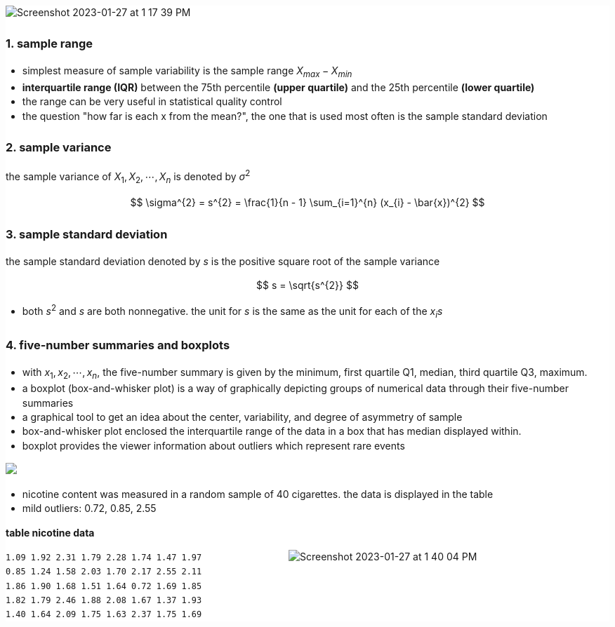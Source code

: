 <img width="400px" alt="Screenshot 2023-01-27 at 1 17 39 PM" src="https://user-images.githubusercontent.com/65584733/215177381-c007cc97-2661-435b-bce1-02aea2cd3516.png">

<br>

### 1.  **sample range**

- simplest measure of sample variability is the sample range $X_{max} - X_{min}$
- **interquartile range (IQR)** between the 75th percentile **(upper quartile)** and the 25th percentile **(lower quartile)**
- the range can be very useful in statistical quality control
- the question "how far is each x from the mean?", the one that is used most often is the sample standard deviation

### 2.  **sample variance**

the sample variance of $X_{1}, X_{2}, \cdots, X_{n}$ is denoted by $\sigma^{2}$

$$
\sigma^{2} = s^{2} = \frac{1}{n - 1} \sum_{i=1}^{n} (x_{i} - \bar{x})^{2}
$$

### 3.  **sample standard deviation**

the sample standard deviation denoted by $s$ is the positive square root of the sample variance

$$
s = \sqrt{s^{2}}
$$

- both $s^{2}$ and $s$ are both nonnegative.  the unit for $s$ is the same as the unit for each of the $x_{i}s$

### 4.  **five-number summaries and boxplots**

- with $x_{1}, x_{2}, \cdots, x_{n}$, the five-number summary is given by the minimum, first quartile Q1, median, third quartile Q3, maximum.
- a boxplot (box-and-whisker plot) is a way of graphically depicting groups of numerical data through their five-number summaries
- a graphical tool to get an idea about the center, variability, and degree of asymmetry of sample
- box-and-whisker plot enclosed the interquartile range of the data in a box that has median displayed within.
- boxplot provides the viewer information about outliers which represent rare events

<img src="https://www.isixsigma.com/wp-content/uploads/2019/07/Anatomy-of-a-Box-Plot.gif">

- nicotine content was measured in a random sample of 40 cigarettes.  the data is displayed in the table
- mild outliers:  0.72, 0.85, 2.55

**table nicotine data**

<img width="457" align="right" alt="Screenshot 2023-01-27 at 1 40 04 PM" src="https://user-images.githubusercontent.com/65584733/215182735-b3474169-f997-4af5-9a49-4c5e0173f73a.png">

```
1.09 1.92 2.31 1.79 2.28 1.74 1.47 1.97
0.85 1.24 1.58 2.03 1.70 2.17 2.55 2.11 
1.86 1.90 1.68 1.51 1.64 0.72 1.69 1.85 
1.82 1.79 2.46 1.88 2.08 1.67 1.37 1.93 
1.40 1.64 2.09 1.75 1.63 2.37 1.75 1.69
```
